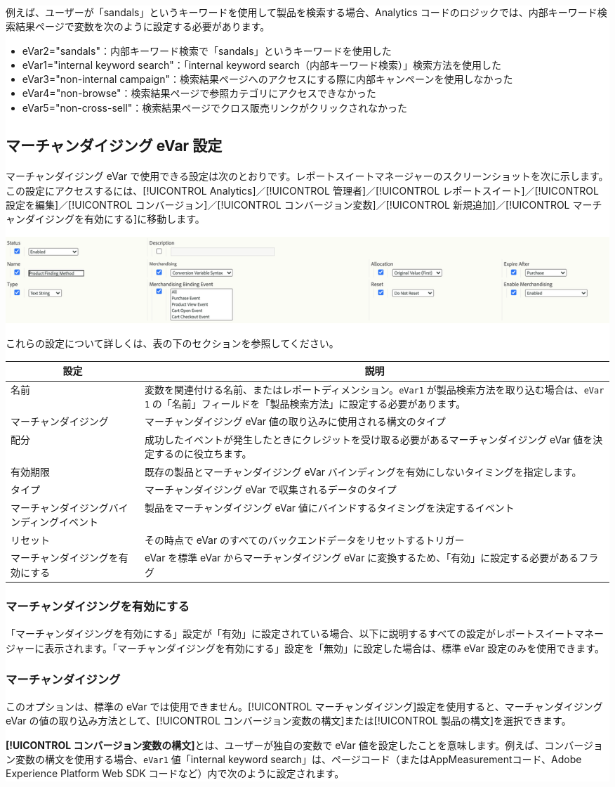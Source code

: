 例えば、ユーザーが「sandals」というキーワードを使用して製品を検索する場合、Analytics コードのロジックでは、内部キーワード検索結果ページで変数を次のように設定する必要があります。

* eVar2=&quot;sandals&quot;：内部キーワード検索で「sandals」というキーワードを使用した
* eVar1=&quot;internal keyword search&quot;：「internal keyword search（内部キーワード検索）」検索方法を使用した
* eVar3=&quot;non-internal campaign&quot;：検索結果ページへのアクセスにする際に内部キャンペーンを使用しなかった
* eVar4=&quot;non-browse&quot;：検索結果ページで参照カテゴリにアクセスできなかった
* eVar5=&quot;non-cross-sell&quot;：検索結果ページでクロス販売リンクがクリックされなかった

## マーチャンダイジング eVar 設定

マーチャンダイジング eVar で使用できる設定は次のとおりです。レポートスイートマネージャーのスクリーンショットを次に示します。この設定にアクセスするには、[!UICONTROL Analytics]／[!UICONTROL 管理者]／[!UICONTROL レポートスイート]／[!UICONTROL 設定を編集]／[!UICONTROL コンバージョン]／[!UICONTROL コンバージョン変数]／[!UICONTROL 新規追加]／[!UICONTROL マーチャンダイジングを有効にする]に移動します。

![Merch eVar](/help/admin/admin/c-manage-report-suites/c-edit-report-suites/conversion-var-admin/assets/merch-evars1.png)

これらの設定について詳しくは、表の下のセクションを参照してください。

| 設定 | 説明 |
|--- | --- |
| 名前 | 変数を関連付ける名前、またはレポートディメンション。`eVar1` が製品検索方法を取り込む場合は、`eVar1` の「名前」フィールドを「製品検索方法」に設定する必要があります。 |
| マーチャンダイジング | マーチャンダイジング eVar 値の取り込みに使用される構文のタイプ |
| 配分 | 成功したイベントが発生したときにクレジットを受け取る必要があるマーチャンダイジング eVar 値を決定するのに役立ちます。 |
| 有効期限 | 既存の製品とマーチャンダイジング eVar バインディングを有効にしないタイミングを指定します。 |
| タイプ | マーチャンダイジング eVar で収集されるデータのタイプ |
| マーチャンダイジングバインディングイベント | 製品をマーチャンダイジング eVar 値にバインドするタイミングを決定するイベント |
| リセット | その時点で eVar のすべてのバックエンドデータをリセットするトリガー |
| マーチャンダイジングを有効にする | eVar を標準 eVar からマーチャンダイジング eVar に変換するため、「有効」に設定する必要があるフラグ |

### マーチャンダイジングを有効にする

「マーチャンダイジングを有効にする」設定が「有効」に設定されている場合、以下に説明するすべての設定がレポートスイートマネージャーに表示されます。「マーチャンダイジングを有効にする」設定を「無効」に設定した場合は、標準 eVar 設定のみを使用できます。

### マーチャンダイジング

このオプションは、標準の eVar では使用できません。[!UICONTROL マーチャンダイジング]設定を使用すると、マーチャンダイジング eVar の値の取り込み方法として、[!UICONTROL コンバージョン変数の構文]または[!UICONTROL 製品の構文]を選択できます。

**[!UICONTROL コンバージョン変数の構文]**&#x200B;とは、ユーザーが独自の変数で eVar 値を設定したことを意味します。例えば、コンバージョン変数の構文を使用する場合、`eVar1` 値「internal keyword search」は、ページコード（またはAppMeasurementコード、Adobe Experience Platform Web SDK コードなど）内で次のように設定されます。
